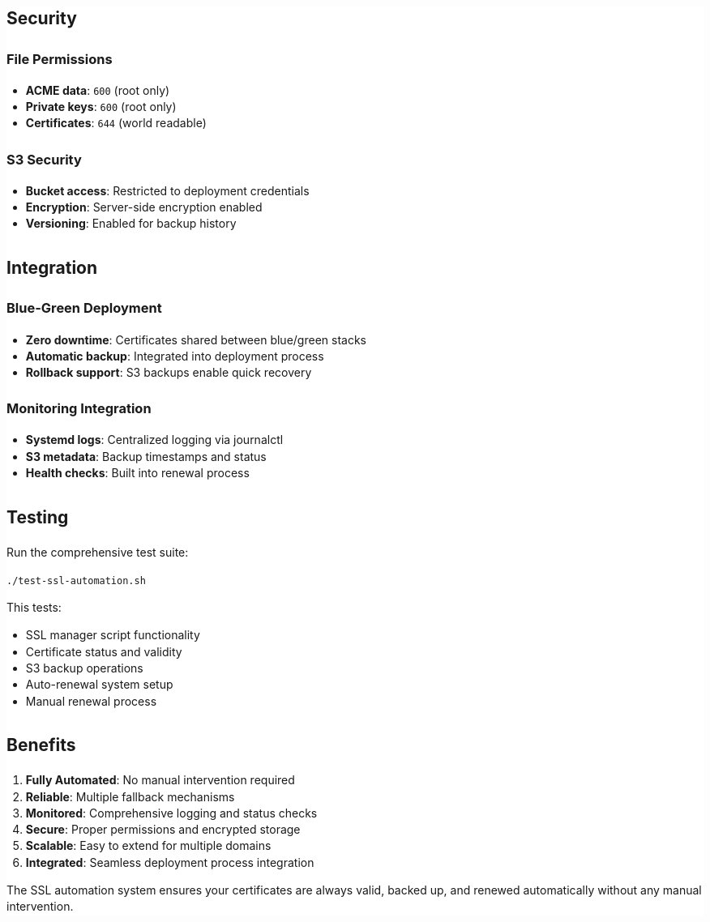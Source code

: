 ## Security

### File Permissions
- **ACME data**: `600` (root only)
- **Private keys**: `600` (root only)
- **Certificates**: `644` (world readable)

### S3 Security
- **Bucket access**: Restricted to deployment credentials
- **Encryption**: Server-side encryption enabled
- **Versioning**: Enabled for backup history

## Integration

### Blue-Green Deployment
- **Zero downtime**: Certificates shared between blue/green stacks
- **Automatic backup**: Integrated into deployment process
- **Rollback support**: S3 backups enable quick recovery

### Monitoring Integration
- **Systemd logs**: Centralized logging via journalctl
- **S3 metadata**: Backup timestamps and status
- **Health checks**: Built into renewal process

## Testing

Run the comprehensive test suite:
```bash
./test-ssl-automation.sh
```

This tests:
- SSL manager script functionality
- Certificate status and validity
- S3 backup operations
- Auto-renewal system setup
- Manual renewal process

## Benefits

1. **Fully Automated**: No manual intervention required
2. **Reliable**: Multiple fallback mechanisms
3. **Monitored**: Comprehensive logging and status checks
4. **Secure**: Proper permissions and encrypted storage
5. **Scalable**: Easy to extend for multiple domains
6. **Integrated**: Seamless deployment process integration

The SSL automation system ensures your certificates are always valid, backed up, and renewed automatically without any manual intervention. 